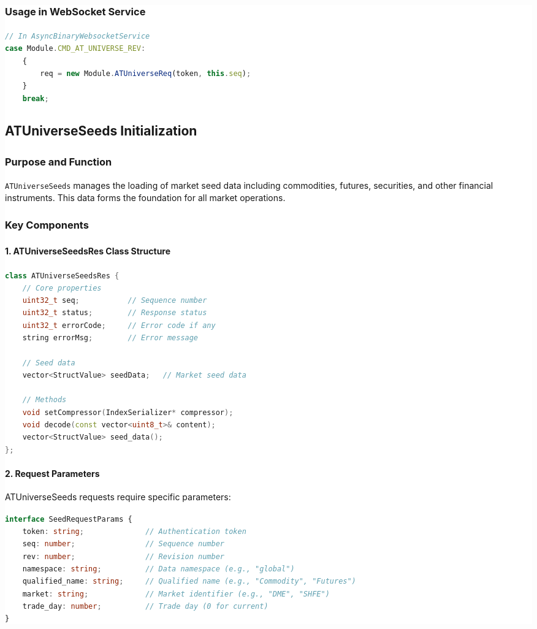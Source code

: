 ### Usage in WebSocket Service

```typescript
// In AsyncBinaryWebsocketService
case Module.CMD_AT_UNIVERSE_REV:
    {
        req = new Module.ATUniverseReq(token, this.seq);
    }
    break;
```

## ATUniverseSeeds Initialization

### Purpose and Function

`ATUniverseSeeds` manages the loading of market seed data including commodities, futures, securities, and other financial instruments. This data forms the foundation for all market operations.

### Key Components

#### 1. ATUniverseSeedsRes Class Structure
```cpp
class ATUniverseSeedsRes {
    // Core properties
    uint32_t seq;           // Sequence number
    uint32_t status;        // Response status  
    uint32_t errorCode;     // Error code if any
    string errorMsg;        // Error message
    
    // Seed data
    vector<StructValue> seedData;   // Market seed data
    
    // Methods
    void setCompressor(IndexSerializer* compressor);
    void decode(const vector<uint8_t>& content);
    vector<StructValue> seed_data();
};
```

#### 2. Request Parameters

ATUniverseSeeds requests require specific parameters:

```typescript
interface SeedRequestParams {
    token: string;              // Authentication token
    seq: number;                // Sequence number
    rev: number;                // Revision number
    namespace: string;          // Data namespace (e.g., "global")
    qualified_name: string;     // Qualified name (e.g., "Commodity", "Futures")
    market: string;             // Market identifier (e.g., "DME", "SHFE")
    trade_day: number;          // Trade day (0 for current)
}
```

